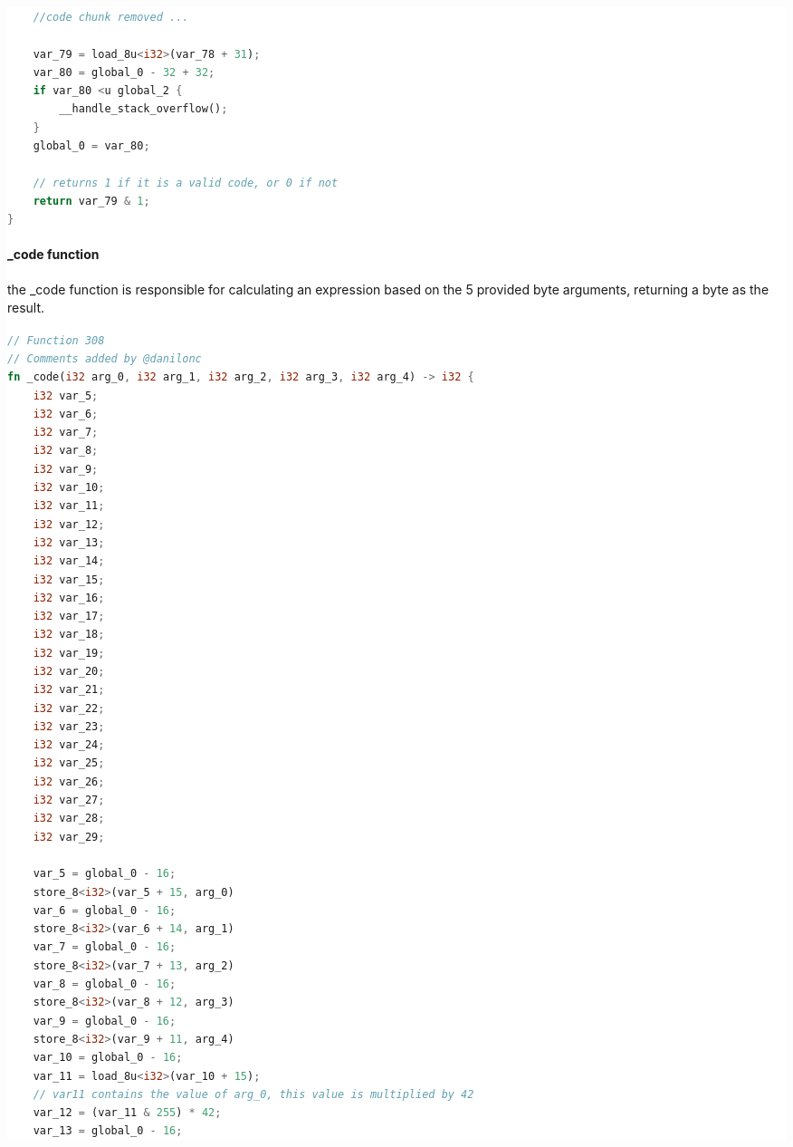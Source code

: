 ```rust
    //code chunk removed ...

    var_79 = load_8u<i32>(var_78 + 31);
    var_80 = global_0 - 32 + 32;
    if var_80 <u global_2 {
        __handle_stack_overflow();
    }
    global_0 = var_80;

    // returns 1 if it is a valid code, or 0 if not
    return var_79 & 1;
}
```

#### _code function

the _code function is responsible for calculating an expression based on the 5 provided byte arguments, returning a byte as the result.  

```rust
// Function 308
// Comments added by @danilonc
fn _code(i32 arg_0, i32 arg_1, i32 arg_2, i32 arg_3, i32 arg_4) -> i32 {
    i32 var_5;
    i32 var_6;
    i32 var_7;
    i32 var_8;
    i32 var_9;
    i32 var_10;
    i32 var_11;
    i32 var_12;
    i32 var_13;
    i32 var_14;
    i32 var_15;
    i32 var_16;
    i32 var_17;
    i32 var_18;
    i32 var_19;
    i32 var_20;
    i32 var_21;
    i32 var_22;
    i32 var_23;
    i32 var_24;
    i32 var_25;
    i32 var_26;
    i32 var_27;
    i32 var_28;
    i32 var_29;
    
    var_5 = global_0 - 16;
    store_8<i32>(var_5 + 15, arg_0)
    var_6 = global_0 - 16;
    store_8<i32>(var_6 + 14, arg_1)
    var_7 = global_0 - 16;
    store_8<i32>(var_7 + 13, arg_2)
    var_8 = global_0 - 16;
    store_8<i32>(var_8 + 12, arg_3)
    var_9 = global_0 - 16;
    store_8<i32>(var_9 + 11, arg_4)
    var_10 = global_0 - 16;
    var_11 = load_8u<i32>(var_10 + 15);
    // var11 contains the value of arg_0, this value is multiplied by 42
    var_12 = (var_11 & 255) * 42;
    var_13 = global_0 - 16;
```